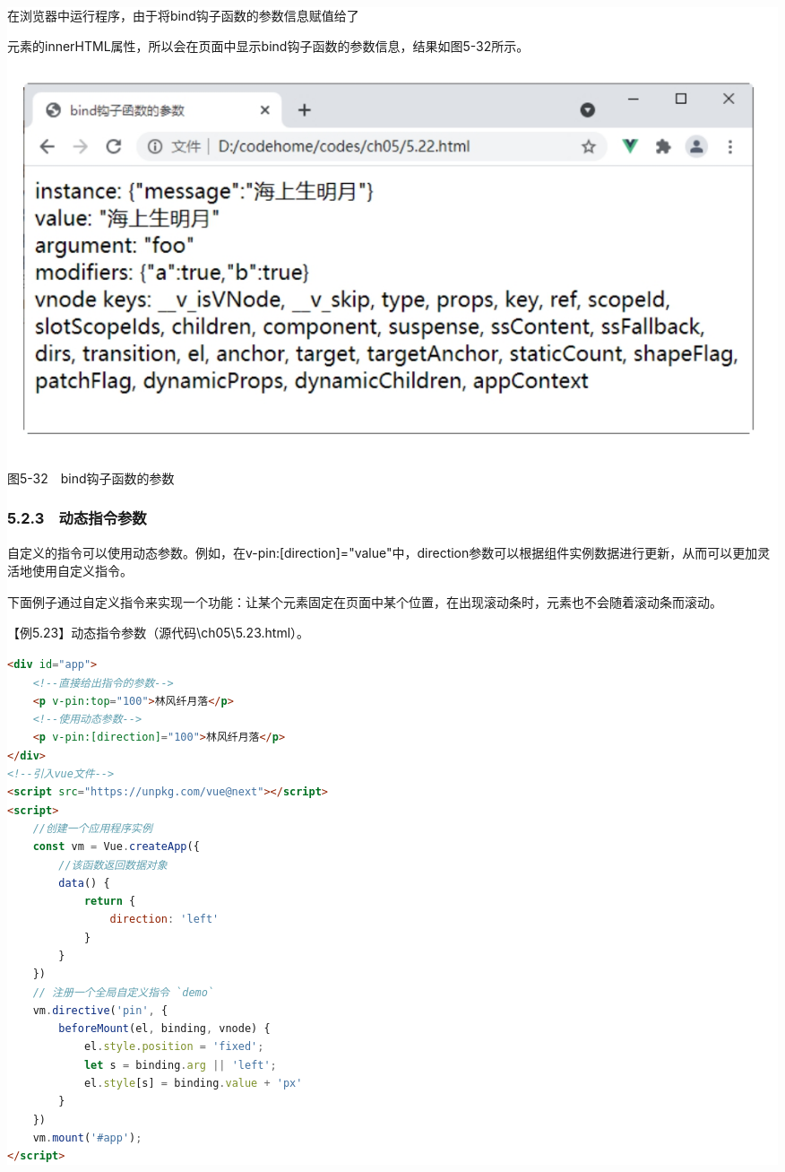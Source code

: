 在浏览器中运行程序，由于将bind钩子函数的参数信息赋值给了<div>元素的innerHTML属性，所以会在页面中显示bind钩子函数的参数信息，结果如图5-32所示。

![](assets\CB_3300020858_Figure-P95_33096.jpg)

图5-32　bind钩子函数的参数

### 5.2.3　动态指令参数

自定义的指令可以使用动态参数。例如，在v-pin:[direction]="value"中，direction参数可以根据组件实例数据进行更新，从而可以更加灵活地使用自定义指令。

下面例子通过自定义指令来实现一个功能：让某个元素固定在页面中某个位置，在出现滚动条时，元素也不会随着滚动条而滚动。

【例5.23】动态指令参数（源代码\ch05\5.23.html）。

```html
<div id="app">
    <!--直接给出指令的参数-->
    <p v-pin:top="100">林风纤月落</p>
    <!--使用动态参数-->
    <p v-pin:[direction]="100">林风纤月落</p>
</div>
<!--引入vue文件-->
<script src="https://unpkg.com/vue@next"></script>
<script>
    //创建一个应用程序实例
    const vm = Vue.createApp({
        //该函数返回数据对象
        data() {
            return {
                direction: 'left'
            }
        }
    })
    // 注册一个全局自定义指令 `demo`
    vm.directive('pin', {
        beforeMount(el, binding, vnode) {
            el.style.position = 'fixed';
            let s = binding.arg || 'left';
            el.style[s] = binding.value + 'px'
        }
    })
    vm.mount('#app');
</script>
```
